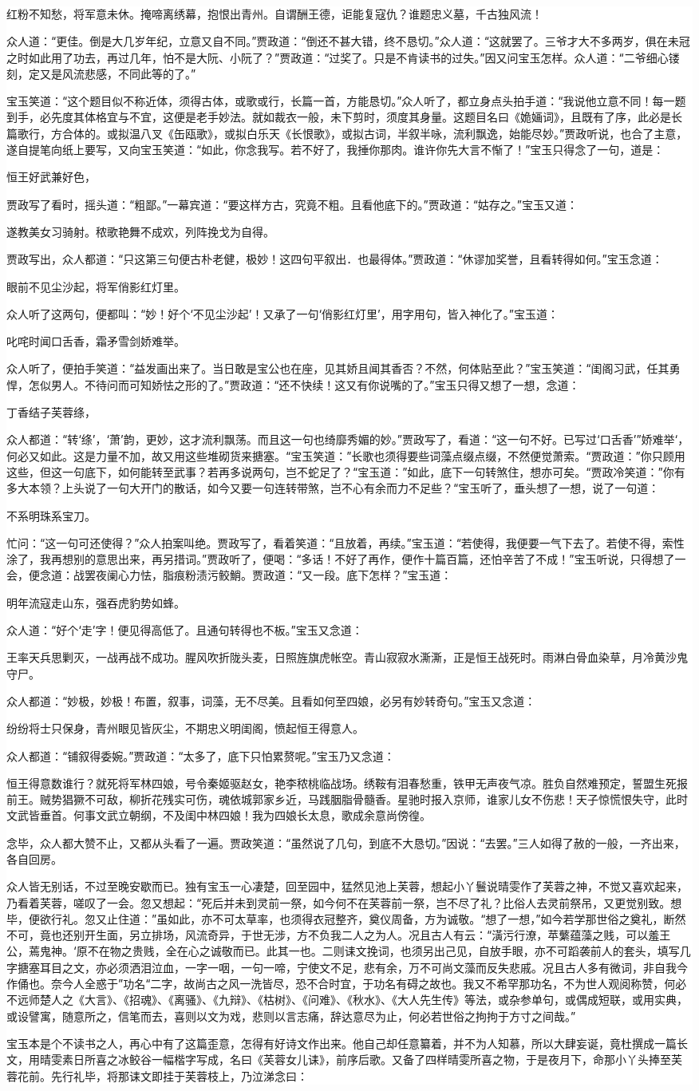 红粉不知愁，将军意未休。掩啼离绣幕，抱恨出青州。自谓酬王德，讵能复寇仇？谁题忠义墓，千古独风流！

众人道：“更佳。倒是大几岁年纪，立意又自不同。”贾政道：“倒还不甚大错，终不恳切。”众人道：“这就罢了。三爷才大不多两岁，俱在未冠之时如此用了功去，再过几年，怕不是大阮、小阮了？”贾政道：“过奖了。只是不肯读书的过失。”因又问宝玉怎样。众人道：“二爷细心镂刻，定又是风流悲感，不同此等的了。”

宝玉笑道：“这个题目似不称近体，须得古体，或歌或行，长篇一首，方能恳切。”众人听了，都立身点头拍手道：“我说他立意不同！每一题到手，必先度其体格宜与不宜，这便是老手妙法。就如裁衣一般，未下剪时，须度其身量。这题目名曰《姽婳词》，且既有了序，此必是长篇歌行，方合体的。或拟温八叉《缶瓯歌》，或拟白乐天《长恨歌》，或拟古词，半叙半咏，流利飘逸，始能尽妙。”贾政听说，也合了主意，遂自提笔向纸上要写，又向宝玉笑道：“如此，你念我写。若不好了，我捶你那肉。谁许你先大言不惭了！”宝玉只得念了一句，道是：

恒王好武兼好色，

贾政写了看时，摇头道：“粗鄙。”一幕宾道：“要这样方古，究竟不粗。且看他底下的。”贾政道：“姑存之。”宝玉又道：

遂教美女习骑射。秾歌艳舞不成欢，列阵挽戈为自得。

贾政写出，众人都道：“只这第三句便古朴老健，极妙！这四句平叙出．也最得体。”贾政道：“休谬加奖誉，且看转得如何。”宝玉念道：

眼前不见尘沙起，将军俏影红灯里。

众人听了这两句，便都叫：“妙！好个‘不见尘沙起’！又承了一句‘俏影红灯里’，用字用句，皆入神化了。”宝玉道：

叱咤时闻口舌香，霜矛雪剑娇难举。

众人听了，便拍手笑道：“益发画出来了。当日敢是宝公也在座，见其娇且闻其香否？不然，何体贴至此？”宝玉笑道：“闺阁习武，任其勇悍，怎似男人。不待问而可知娇怯之形的了。”贾政道：“还不快续！这又有你说嘴的了。”宝玉只得又想了一想，念道：

丁香结子芙蓉绦，

众人都道：“转‘绦’，‘萧’韵，更妙，这才流利飘荡。而且这一句也绮靡秀媚的妙。”贾政写了，看道：“这一句不好。已写过‘口舌香’”娇难举‘，何必又如此。这是力量不加，故又用这些堆砌货来搪塞。“宝玉笑道：”长歌也须得要些词藻点缀点缀，不然便觉萧索。“贾政道：”你只顾用这些，但这一句底下，如何能转至武事？若再多说两句，岂不蛇足了？“宝玉道：”如此，底下一句转煞住，想亦可矣。“贾政冷笑道：”你有多大本领？上头说了一句大开门的散话，如今又要一句连转带煞，岂不心有余而力不足些？“宝玉听了，垂头想了一想，说了一句道：

不系明珠系宝刀。

忙问：“这一句可还使得？”众人拍案叫绝。贾政写了，看着笑道：“且放着，再续。”宝玉道：“若使得，我便要一气下去了。若使不得，索性涂了，我再想别的意思出来，再另措词。”贾政听了，便喝：“多话！不好了再作，便作十篇百篇，还怕辛苦了不成！”宝玉听说，只得想了一会，便念道：战罢夜阑心力怯，脂痕粉渍污鲛鮹。贾政道：“又一段。底下怎样？”宝玉道：

明年流寇走山东，强吞虎豹势如蜂。

众人道：“好个‘走’字！便见得高低了。且通句转得也不板。”宝玉又念道：

王率天兵思剿灭，一战再战不成功。腥风吹折陇头麦，日照旌旗虎帐空。青山寂寂水澌澌，正是恒王战死时。雨淋白骨血染草，月冷黄沙鬼守尸。

众人都道：“妙极，妙极！布置，叙事，词藻，无不尽美。且看如何至四娘，必另有妙转奇句。”宝玉又念道：

纷纷将士只保身，青州眼见皆灰尘，不期忠义明闺阁，愤起恒王得意人。

众人都道：“铺叙得委婉。”贾政道：“太多了，底下只怕累赘呢。”宝玉乃又念道：

恒王得意数谁行？就死将军林四娘，号令秦姬驱赵女，艳李秾桃临战场。绣鞍有泪春愁重，铁甲无声夜气凉。胜负自然难预定，誓盟生死报前王。贼势猖獗不可敌，柳折花残实可伤，魂依城郭家乡近，马践胭脂骨髓香。星驰时报入京师，谁家儿女不伤悲！天子惊慌恨失守，此时文武皆垂首。何事文武立朝纲，不及闺中林四娘！我为四娘长太息，歌成余意尚傍徨。

念毕，众人都大赞不止，又都从头看了一遍。贾政笑道：“虽然说了几句，到底不大恳切。”因说：“去罢。”三人如得了赦的一般，一齐出来，各自回房。

众人皆无别话，不过至晚安歇而已。独有宝玉一心凄楚，回至园中，猛然见池上芙蓉，想起小丫鬟说晴雯作了芙蓉之神，不觉又喜欢起来，乃看着芙蓉，嗟叹了一会。忽又想起：“死后并未到灵前一祭，如今何不在芙蓉前一祭，岂不尽了礼？比俗人去灵前祭吊，又更觉别致。想毕，便欲行礼。忽又止住道：”虽如此，亦不可太草率，也须得衣冠整齐，奠仪周备，方为诚敬。“想了一想，”如今若学那世俗之奠礼，断然不可，竟也还别开生面，另立排场，风流奇异，于世无涉，方不负我二人之为人。况且古人有云：“潢污行潦，苹蘩蕴藻之贱，可以羞王公，蔫鬼神。‘原不在物之贵贱，全在心之诚敬而已。此其一也。二则诔文挽词，也须另出己见，自放手眼，亦不可蹈袭前人的套头，填写几字搪塞耳目之文，亦必须洒泪泣血，一字一咽，一句一啼，宁使文不足，悲有余，万不可尚文藻而反失悲戚。况且古人多有微词，非自我今作俑也。奈今人全惑于”功名“二字，故尚古之风一洗皆尽，恐不合时宜，于功名有碍之故也。我又不希罕那功名，不为世人观阅称赞，何必不远师楚人之《大言》、《招魂》、《离骚》、《九辩》、《枯树》、《问难》、《秋水》、《大人先生传》等法，或杂参单句，或偶成短联，或用实典，或设譬寓，随意所之，信笔而去，喜则以文为戏，悲则以言志痛，辞达意尽为止，何必若世俗之拘拘于方寸之间哉。”

宝玉本是个不读书之人，再心中有了这篇歪意，怎得有好诗文作出来。他自己却任意纂着，并不为人知慕，所以大肆妄诞，竟杜撰成一篇长文，用晴雯素日所喜之冰鲛谷一幅楷字写成，名曰《芙蓉女儿诔》，前序后歌。又备了四样晴雯所喜之物，于是夜月下，命那小丫头捧至芙蓉花前。先行礼毕，将那诔文即挂于芙蓉枝上，乃泣涕念曰：
